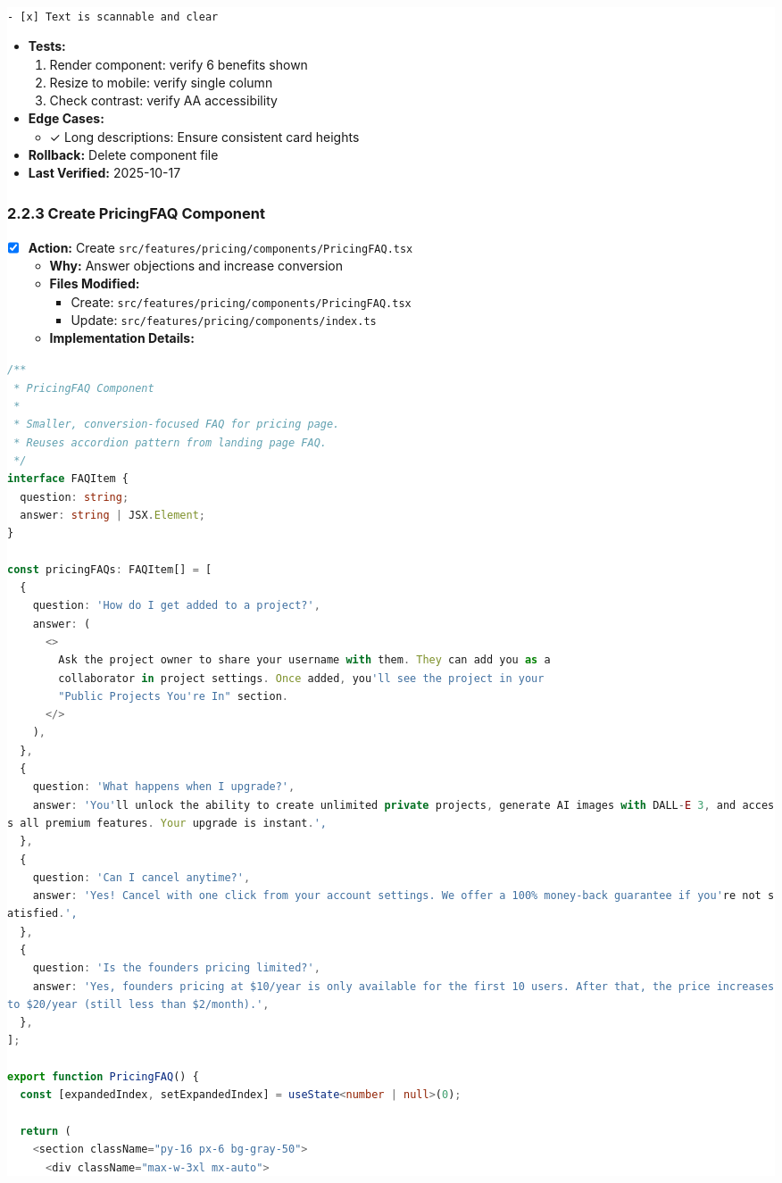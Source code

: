     - [x] Text is scannable and clear
  - **Tests:**
    1. Render component: verify 6 benefits shown
    2. Resize to mobile: verify single column
    3. Check contrast: verify AA accessibility
  - **Edge Cases:**
    - ✓ Long descriptions: Ensure consistent card heights
  - **Rollback:** Delete component file
  - **Last Verified:** 2025-10-17

### 2.2.3 Create PricingFAQ Component
- [x] **Action:** Create `src/features/pricing/components/PricingFAQ.tsx`
  - **Why:** Answer objections and increase conversion
  - **Files Modified:**
    - Create: `src/features/pricing/components/PricingFAQ.tsx`
    - Update: `src/features/pricing/components/index.ts`
  - **Implementation Details:**
```typescript
/**
 * PricingFAQ Component
 *
 * Smaller, conversion-focused FAQ for pricing page.
 * Reuses accordion pattern from landing page FAQ.
 */
interface FAQItem {
  question: string;
  answer: string | JSX.Element;
}

const pricingFAQs: FAQItem[] = [
  {
    question: 'How do I get added to a project?',
    answer: (
      <>
        Ask the project owner to share your username with them. They can add you as a
        collaborator in project settings. Once added, you'll see the project in your
        "Public Projects You're In" section.
      </>
    ),
  },
  {
    question: 'What happens when I upgrade?',
    answer: 'You'll unlock the ability to create unlimited private projects, generate AI images with DALL-E 3, and access all premium features. Your upgrade is instant.',
  },
  {
    question: 'Can I cancel anytime?',
    answer: 'Yes! Cancel with one click from your account settings. We offer a 100% money-back guarantee if you're not satisfied.',
  },
  {
    question: 'Is the founders pricing limited?',
    answer: 'Yes, founders pricing at $10/year is only available for the first 10 users. After that, the price increases to $20/year (still less than $2/month).',
  },
];

export function PricingFAQ() {
  const [expandedIndex, setExpandedIndex] = useState<number | null>(0);

  return (
    <section className="py-16 px-6 bg-gray-50">
      <div className="max-w-3xl mx-auto">
```
